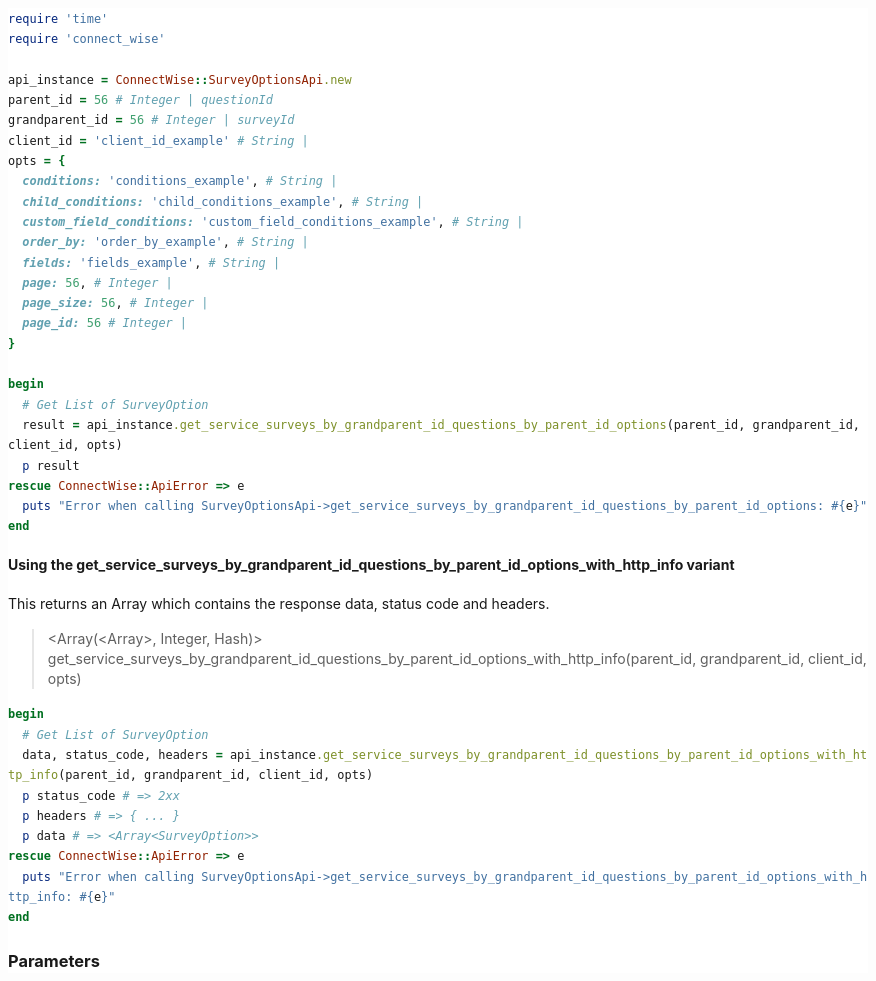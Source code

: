 ```ruby
require 'time'
require 'connect_wise'

api_instance = ConnectWise::SurveyOptionsApi.new
parent_id = 56 # Integer | questionId
grandparent_id = 56 # Integer | surveyId
client_id = 'client_id_example' # String | 
opts = {
  conditions: 'conditions_example', # String | 
  child_conditions: 'child_conditions_example', # String | 
  custom_field_conditions: 'custom_field_conditions_example', # String | 
  order_by: 'order_by_example', # String | 
  fields: 'fields_example', # String | 
  page: 56, # Integer | 
  page_size: 56, # Integer | 
  page_id: 56 # Integer | 
}

begin
  # Get List of SurveyOption
  result = api_instance.get_service_surveys_by_grandparent_id_questions_by_parent_id_options(parent_id, grandparent_id, client_id, opts)
  p result
rescue ConnectWise::ApiError => e
  puts "Error when calling SurveyOptionsApi->get_service_surveys_by_grandparent_id_questions_by_parent_id_options: #{e}"
end
```

#### Using the get_service_surveys_by_grandparent_id_questions_by_parent_id_options_with_http_info variant

This returns an Array which contains the response data, status code and headers.

> <Array(<Array<SurveyOption>>, Integer, Hash)> get_service_surveys_by_grandparent_id_questions_by_parent_id_options_with_http_info(parent_id, grandparent_id, client_id, opts)

```ruby
begin
  # Get List of SurveyOption
  data, status_code, headers = api_instance.get_service_surveys_by_grandparent_id_questions_by_parent_id_options_with_http_info(parent_id, grandparent_id, client_id, opts)
  p status_code # => 2xx
  p headers # => { ... }
  p data # => <Array<SurveyOption>>
rescue ConnectWise::ApiError => e
  puts "Error when calling SurveyOptionsApi->get_service_surveys_by_grandparent_id_questions_by_parent_id_options_with_http_info: #{e}"
end
```

### Parameters
